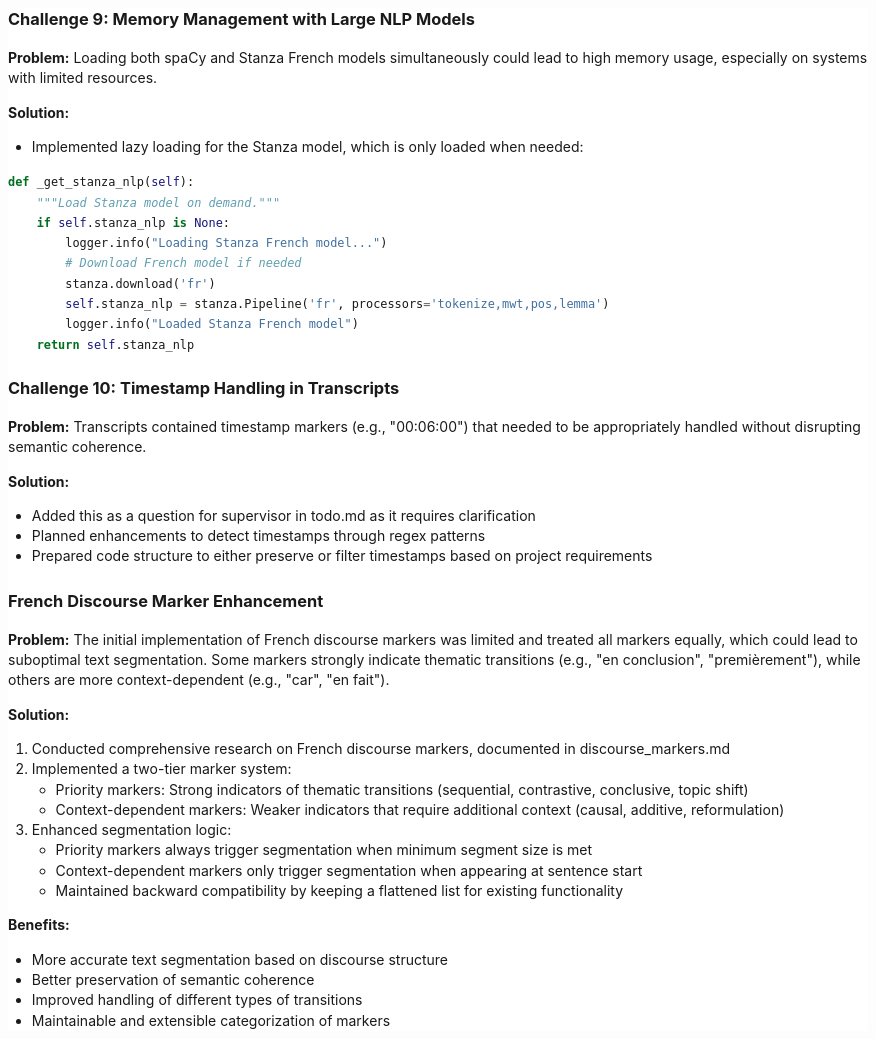 ### Challenge 9: Memory Management with Large NLP Models

**Problem:** Loading both spaCy and Stanza French models simultaneously could lead to high memory usage, especially on systems with limited resources.

**Solution:**
- Implemented lazy loading for the Stanza model, which is only loaded when needed:

```python
def _get_stanza_nlp(self):
    """Load Stanza model on demand."""
    if self.stanza_nlp is None:
        logger.info("Loading Stanza French model...")
        # Download French model if needed
        stanza.download('fr')
        self.stanza_nlp = stanza.Pipeline('fr', processors='tokenize,mwt,pos,lemma')
        logger.info("Loaded Stanza French model")
    return self.stanza_nlp
```

### Challenge 10: Timestamp Handling in Transcripts

**Problem:** Transcripts contained timestamp markers (e.g., "00:06:00") that needed to be appropriately handled without disrupting semantic coherence.

**Solution:**
- Added this as a question for supervisor in todo.md as it requires clarification
- Planned enhancements to detect timestamps through regex patterns
- Prepared code structure to either preserve or filter timestamps based on project requirements

### French Discourse Marker Enhancement

**Problem:**
The initial implementation of French discourse markers was limited and treated all markers equally, which could lead to suboptimal text segmentation. Some markers strongly indicate thematic transitions (e.g., "en conclusion", "premièrement"), while others are more context-dependent (e.g., "car", "en fait").

**Solution:**
1. Conducted comprehensive research on French discourse markers, documented in discourse_markers.md
2. Implemented a two-tier marker system:
   - Priority markers: Strong indicators of thematic transitions (sequential, contrastive, conclusive, topic shift)
   - Context-dependent markers: Weaker indicators that require additional context (causal, additive, reformulation)
3. Enhanced segmentation logic:
   - Priority markers always trigger segmentation when minimum segment size is met
   - Context-dependent markers only trigger segmentation when appearing at sentence start
   - Maintained backward compatibility by keeping a flattened list for existing functionality

**Benefits:**
- More accurate text segmentation based on discourse structure
- Better preservation of semantic coherence
- Improved handling of different types of transitions
- Maintainable and extensible categorization of markers
